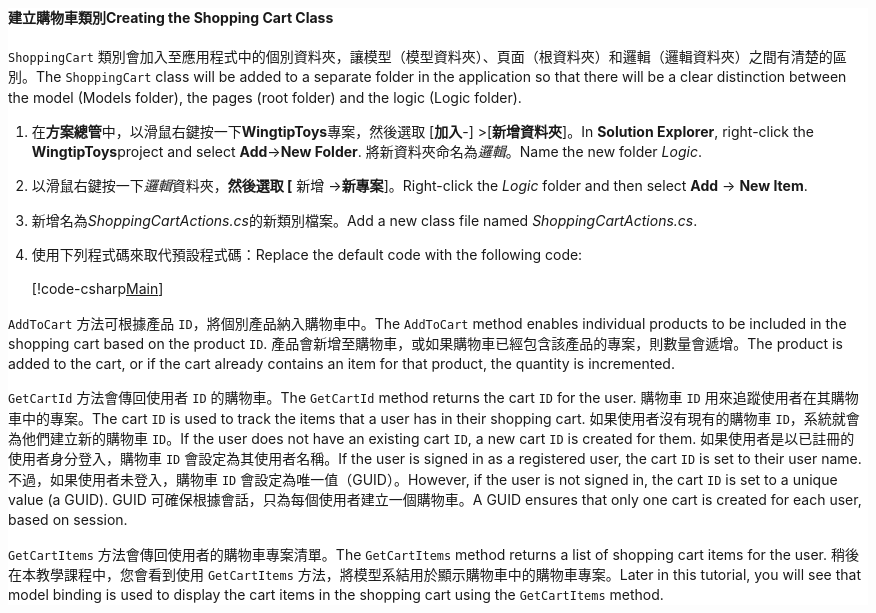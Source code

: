 #### <a name="creating-the-shopping-cart-class"></a><span data-ttu-id="d4ad0-185">建立購物車類別</span><span class="sxs-lookup"><span data-stu-id="d4ad0-185">Creating the Shopping Cart Class</span></span>

<span data-ttu-id="d4ad0-186">`ShoppingCart` 類別會加入至應用程式中的個別資料夾，讓模型（模型資料夾）、頁面（根資料夾）和邏輯（邏輯資料夾）之間有清楚的區別。</span><span class="sxs-lookup"><span data-stu-id="d4ad0-186">The `ShoppingCart` class will be added to a separate folder in the application so that there will be a clear distinction between the model (Models folder), the pages (root folder) and the logic (Logic folder).</span></span>

1. <span data-ttu-id="d4ad0-187">在**方案總管**中，以滑鼠右鍵按一下**WingtipToys**專案，然後選取 [**加入**-] &gt;[**新增資料夾**]。</span><span class="sxs-lookup"><span data-stu-id="d4ad0-187">In **Solution Explorer**, right-click the **WingtipToys**project and select **Add**-&gt;**New Folder**.</span></span> <span data-ttu-id="d4ad0-188">將新資料夾命名為*邏輯*。</span><span class="sxs-lookup"><span data-stu-id="d4ad0-188">Name the new folder *Logic*.</span></span>
2. <span data-ttu-id="d4ad0-189">以滑鼠右鍵按一下*邏輯*資料夾，**然後選取 [** 新增 -&gt;**新專案**]。</span><span class="sxs-lookup"><span data-stu-id="d4ad0-189">Right-click the *Logic* folder and then select **Add** -&gt; **New Item**.</span></span>
3. <span data-ttu-id="d4ad0-190">新增名為*ShoppingCartActions.cs*的新類別檔案。</span><span class="sxs-lookup"><span data-stu-id="d4ad0-190">Add a new class file named *ShoppingCartActions.cs*.</span></span>
4. <span data-ttu-id="d4ad0-191">使用下列程式碼來取代預設程式碼：</span><span class="sxs-lookup"><span data-stu-id="d4ad0-191">Replace the default code with the following code:</span></span>   

    [!code-csharp[Main](shopping-cart/samples/sample3.cs)]

<span data-ttu-id="d4ad0-192">`AddToCart` 方法可根據產品 `ID`，將個別產品納入購物車中。</span><span class="sxs-lookup"><span data-stu-id="d4ad0-192">The `AddToCart` method enables individual products to be included in the shopping cart based on the product `ID`.</span></span> <span data-ttu-id="d4ad0-193">產品會新增至購物車，或如果購物車已經包含該產品的專案，則數量會遞增。</span><span class="sxs-lookup"><span data-stu-id="d4ad0-193">The product is added to the cart, or if the cart already contains an item for that product, the quantity is incremented.</span></span>

<span data-ttu-id="d4ad0-194">`GetCartId` 方法會傳回使用者 `ID` 的購物車。</span><span class="sxs-lookup"><span data-stu-id="d4ad0-194">The `GetCartId` method returns the cart `ID` for the user.</span></span> <span data-ttu-id="d4ad0-195">購物車 `ID` 用來追蹤使用者在其購物車中的專案。</span><span class="sxs-lookup"><span data-stu-id="d4ad0-195">The cart `ID` is used to track the items that a user has in their shopping cart.</span></span> <span data-ttu-id="d4ad0-196">如果使用者沒有現有的購物車 `ID`，系統就會為他們建立新的購物車 `ID`。</span><span class="sxs-lookup"><span data-stu-id="d4ad0-196">If the user does not have an existing cart `ID`, a new cart `ID` is created for them.</span></span> <span data-ttu-id="d4ad0-197">如果使用者是以已註冊的使用者身分登入，購物車 `ID` 會設定為其使用者名稱。</span><span class="sxs-lookup"><span data-stu-id="d4ad0-197">If the user is signed in as a registered user, the cart `ID` is set to their user name.</span></span> <span data-ttu-id="d4ad0-198">不過，如果使用者未登入，購物車 `ID` 會設定為唯一值（GUID）。</span><span class="sxs-lookup"><span data-stu-id="d4ad0-198">However, if the user is not signed in, the cart `ID` is set to a unique value (a GUID).</span></span> <span data-ttu-id="d4ad0-199">GUID 可確保根據會話，只為每個使用者建立一個購物車。</span><span class="sxs-lookup"><span data-stu-id="d4ad0-199">A GUID ensures that only one cart is created for each user, based on session.</span></span>

<span data-ttu-id="d4ad0-200">`GetCartItems` 方法會傳回使用者的購物車專案清單。</span><span class="sxs-lookup"><span data-stu-id="d4ad0-200">The `GetCartItems` method returns a list of shopping cart items for the user.</span></span> <span data-ttu-id="d4ad0-201">稍後在本教學課程中，您會看到使用 `GetCartItems` 方法，將模型系結用於顯示購物車中的購物車專案。</span><span class="sxs-lookup"><span data-stu-id="d4ad0-201">Later in this tutorial, you will see that model binding is used to display the cart items in the shopping cart using the `GetCartItems` method.</span></span>
